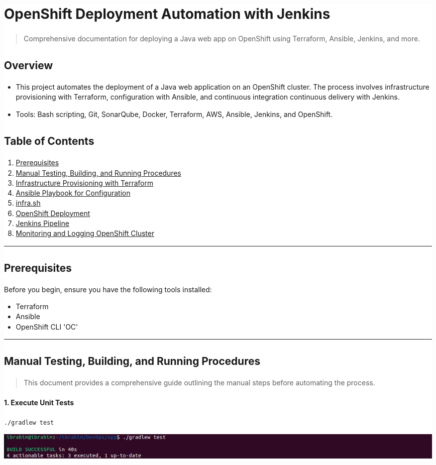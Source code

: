 # OpenShift Deployment Automation with Jenkins

> Comprehensive documentation for deploying a Java web app on OpenShift using Terraform, Ansible, Jenkins, and more.

## Overview

- This project automates the deployment of a Java web application on an OpenShift cluster. The process involves infrastructure provisioning with Terraform, configuration with Ansible, and continuous integration continuous delivery with Jenkins.

- Tools: Bash scripting, Git, SonarQube, Docker, Terraform, AWS, Ansible, Jenkins, and OpenShift.

## Table of Contents

1. [Prerequisites](#prerequisites)
2. [Manual Testing, Building, and Running Procedures](#manual-testing-building-and-running-procedures)
3. [Infrastructure Provisioning with Terraform](#infrastructure-provisioning-with-terraform)
4. [Ansible Playbook for Configuration](#ansible-playbook-for-configuration)
5. [infra.sh](#infrash)
6. [OpenShift Deployment](#openshift-deployment)
7. [Jenkins Pipeline](#jenkins-pipeline)
8. [Monitoring and Logging OpenShift Cluster](#monitoring-and-logging-openshift-cluster)

---

## Prerequisites

Before you begin, ensure you have the following tools installed:

- Terraform
- Ansible
- OpenShift CLI 'OC'

---

## Manual Testing, Building, and Running Procedures

> This document provides a comprehensive guide outlining the manual steps before automating the process.

#### 1. Execute Unit Tests

```bash
./gradlew test
```
![unit-test-manual-run](https://github.com/IbrahimmAdel/OpenShift-Deployment-Automation-with-Jenkins/blob/master/Screenshots/unit-test-manual-run.png)
